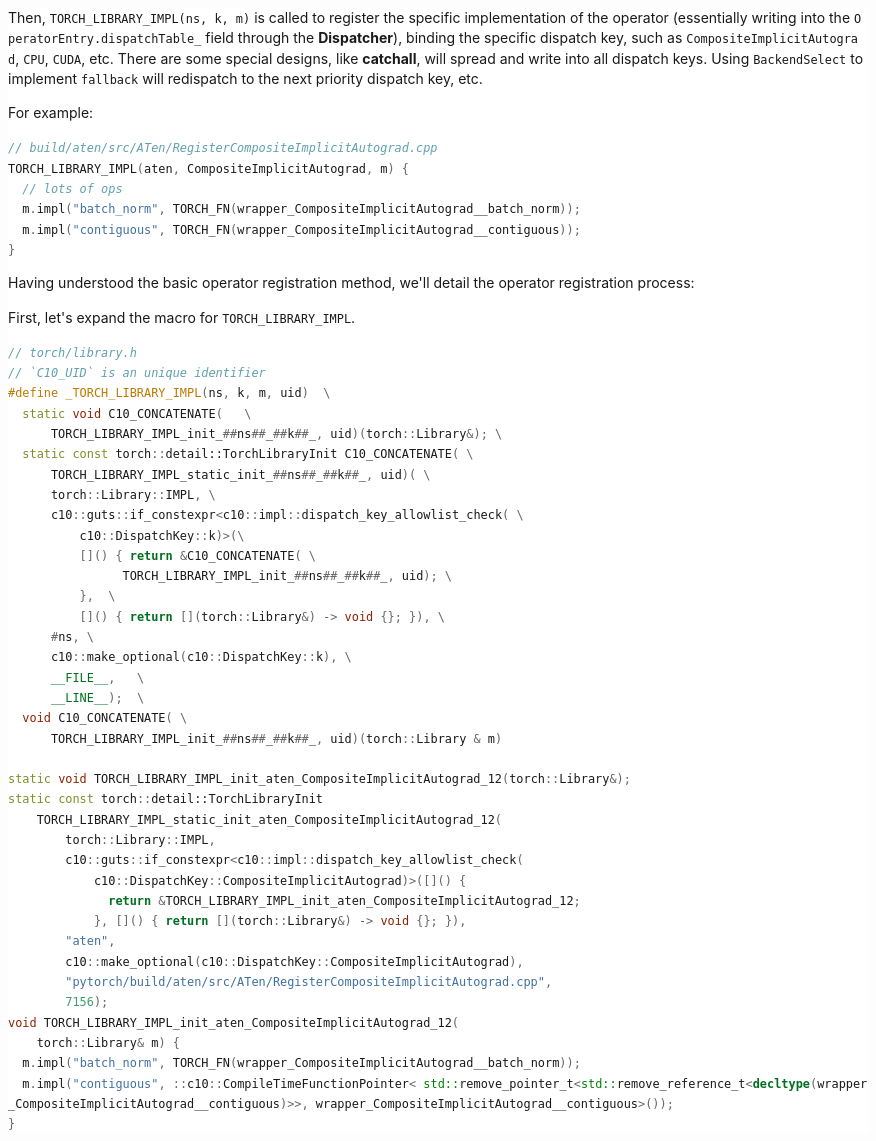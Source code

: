 Then, `TORCH_LIBRARY_IMPL(ns, k, m)` is called to register the specific implementation of the operator (essentially writing into the `OperatorEntry.dispatchTable_` field through the **Dispatcher**), binding the specific dispatch key, such as `CompositeImplicitAutograd`, `CPU`, `CUDA`, etc. There are some special designs, like **catchall**, will spread and write into all dispatch keys. Using `BackendSelect` to implement `fallback` will redispatch to the next priority dispatch key, etc.

For example:

```c++
// build/aten/src/ATen/RegisterCompositeImplicitAutograd.cpp
TORCH_LIBRARY_IMPL(aten, CompositeImplicitAutograd, m) {
  // lots of ops
  m.impl("batch_norm", TORCH_FN(wrapper_CompositeImplicitAutograd__batch_norm));
  m.impl("contiguous", TORCH_FN(wrapper_CompositeImplicitAutograd__contiguous));
}
```

Having understood the basic operator registration method, we'll detail the operator registration process:

First, let's expand the macro for `TORCH_LIBRARY_IMPL`.

```c++
// torch/library.h
// `C10_UID` is an unique identifier
#define _TORCH_LIBRARY_IMPL(ns, k, m, uid)  \
  static void C10_CONCATENATE(   \
      TORCH_LIBRARY_IMPL_init_##ns##_##k##_, uid)(torch::Library&); \
  static const torch::detail::TorchLibraryInit C10_CONCATENATE( \
      TORCH_LIBRARY_IMPL_static_init_##ns##_##k##_, uid)( \
      torch::Library::IMPL, \
      c10::guts::if_constexpr<c10::impl::dispatch_key_allowlist_check( \
          c10::DispatchKey::k)>(\
          []() { return &C10_CONCATENATE( \
                TORCH_LIBRARY_IMPL_init_##ns##_##k##_, uid); \
          },  \
          []() { return [](torch::Library&) -> void {}; }), \
      #ns, \
      c10::make_optional(c10::DispatchKey::k), \
      __FILE__,   \
      __LINE__);  \
  void C10_CONCATENATE( \
      TORCH_LIBRARY_IMPL_init_##ns##_##k##_, uid)(torch::Library & m)

static void TORCH_LIBRARY_IMPL_init_aten_CompositeImplicitAutograd_12(torch::Library&);
static const torch::detail::TorchLibraryInit
    TORCH_LIBRARY_IMPL_static_init_aten_CompositeImplicitAutograd_12(
        torch::Library::IMPL,
        c10::guts::if_constexpr<c10::impl::dispatch_key_allowlist_check(
            c10::DispatchKey::CompositeImplicitAutograd)>([]() {
              return &TORCH_LIBRARY_IMPL_init_aten_CompositeImplicitAutograd_12;
            }, []() { return [](torch::Library&) -> void {}; }),
        "aten",
        c10::make_optional(c10::DispatchKey::CompositeImplicitAutograd),
        "pytorch/build/aten/src/ATen/RegisterCompositeImplicitAutograd.cpp",
        7156);
void TORCH_LIBRARY_IMPL_init_aten_CompositeImplicitAutograd_12(
    torch::Library& m) {
  m.impl("batch_norm", TORCH_FN(wrapper_CompositeImplicitAutograd__batch_norm));
  m.impl("contiguous", ::c10::CompileTimeFunctionPointer< std::remove_pointer_t<std::remove_reference_t<decltype(wrapper_CompositeImplicitAutograd__contiguous)>>, wrapper_CompositeImplicitAutograd__contiguous>());
}
```
